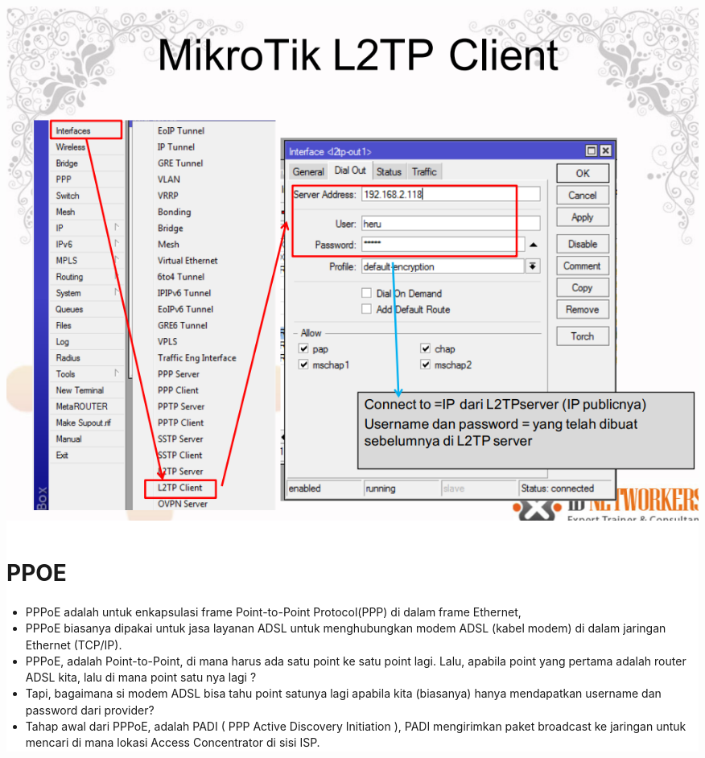 ![alt text](img3/image-1.png)

# PPOE
- PPPoE adalah untuk enkapsulasi frame Point-to-Point Protocol(PPP) di dalam frame Ethernet, 
- PPPoE biasanya dipakai untuk jasa layanan ADSL untuk menghubungkan modem ADSL (kabel modem) di dalam jaringan Ethernet (TCP/IP).
- PPPoE, adalah Point-to-Point, di mana harus ada satu point ke satu point lagi. Lalu, apabila point yang pertama adalah router ADSL kita, lalu di mana point satu nya lagi ?
- Tapi, bagaimana si modem ADSL bisa tahu point satunya lagi apabila kita (biasanya) hanya mendapatkan username dan password dari provider?
- Tahap awal dari PPPoE, adalah PADI ( PPP Active Discovery Initiation ), PADI mengirimkan paket broadcast ke jaringan untuk mencari di mana lokasi Access Concentrator di sisi ISP.